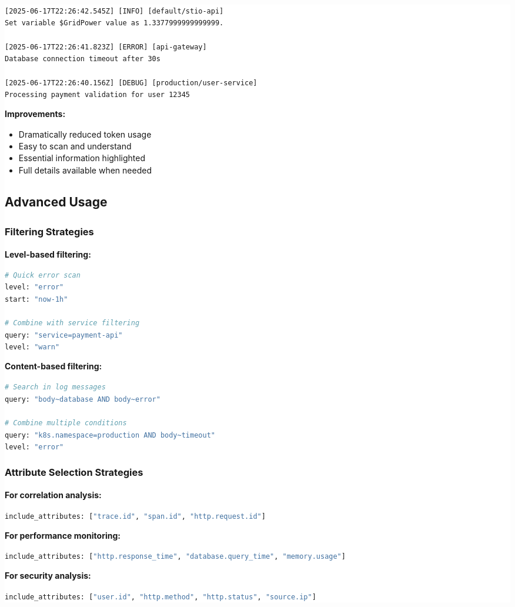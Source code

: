 ```
[2025-06-17T22:26:42.545Z] [INFO] [default/stio-api]
Set variable $GridPower value as 1.3377999999999999.

[2025-06-17T22:26:41.823Z] [ERROR] [api-gateway]
Database connection timeout after 30s

[2025-06-17T22:26:40.156Z] [DEBUG] [production/user-service]
Processing payment validation for user 12345
```

**Improvements:**
- Dramatically reduced token usage
- Easy to scan and understand
- Essential information highlighted
- Full details available when needed

## Advanced Usage

### Filtering Strategies

**Level-based filtering:**
```bash
# Quick error scan
level: "error"
start: "now-1h"

# Combine with service filtering
query: "service=payment-api"
level: "warn"
```

**Content-based filtering:**
```bash
# Search in log messages
query: "body~database AND body~error"

# Combine multiple conditions
query: "k8s.namespace=production AND body~timeout"
level: "error"
```

### Attribute Selection Strategies

**For correlation analysis:**
```bash
include_attributes: ["trace.id", "span.id", "http.request.id"]
```

**For performance monitoring:**
```bash
include_attributes: ["http.response_time", "database.query_time", "memory.usage"]
```

**For security analysis:**
```bash
include_attributes: ["user.id", "http.method", "http.status", "source.ip"]
```
